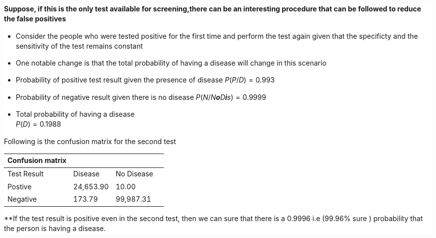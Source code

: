 **Suppose, if this is the only test available for screening,there can be
an interesting procedure that can be followed to reduce the false
positives**

-   Consider the people who were tested positive for the first time and
    perform the test again given that the specificty and the sensitivity
    of the test remains constant

-   One notable change is that the total probability of having a disease
    will change in this scenario

-   Probability of positive test result given the presence of disease
    *P*(*P*/*D*) = 0.993

-   Probability of negative result given there is no disease
    *P*(*N*/*N**o**D**i**s*) = 0.9999

-   Total probability of having a disease  
    *P*(*D*) = 0.1988

Following is the confusion matrix for the second test

<table>
<thead>
<tr class="header">
<th>Confusion matrix</th>
<th></th>
<th></th>
<th></th>
</tr>
</thead>
<tbody>
<tr class="odd">
<td>Test Result</td>
<td>Disease</td>
<td>No Disease</td>
<td></td>
</tr>
<tr class="even">
<td>Postive</td>
<td>24,653.90</td>
<td>10.00</td>
<td></td>
</tr>
<tr class="odd">
<td>Negative</td>
<td>173.79</td>
<td>99,987.31</td>
<td></td>
</tr>
</tbody>
</table>

\*\*If the test result is positive even in the second test, then we can
sure that there is a 0.9996 i.e (99.96% sure ) probability that the
person is having a disease.
